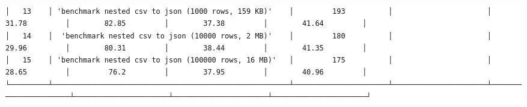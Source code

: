```
│   13    │ 'benchmark nested csv to json (1000 rows, 159 KB)'    │         193          │                      │        31.78         │        82.85         │        37.38         │        41.64         │
│   14    │  'benchmark nested csv to json (10000 rows, 2 MB)'    │         180          │                      │        29.96         │        80.31         │        38.44         │        41.35         │
│   15    │ 'benchmark nested csv to json (100000 rows, 16 MB)'   │         175          │                      │        28.65         │         76.2         │        37.95         │        40.96         │
└─────────┴───────────────────────────────────────────────────────┴──────────────────────┴──────────────────────┴──────────────────────┴──────────────────────┴──────────────────────┴──────────────────────┘
```
